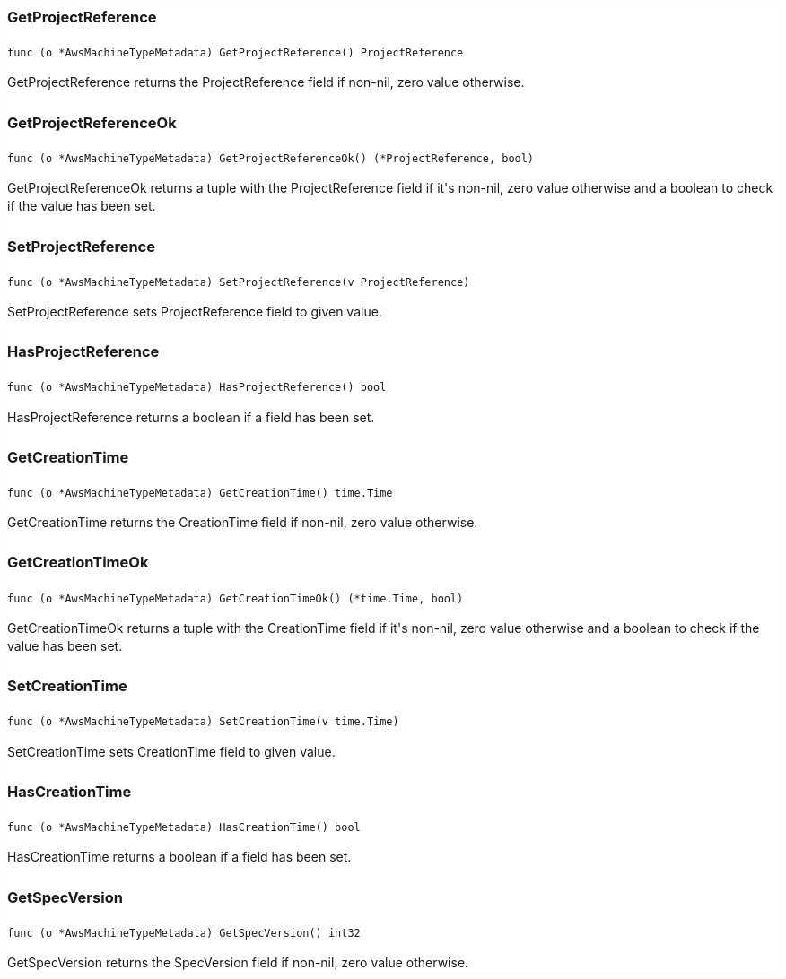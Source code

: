 ### GetProjectReference

`func (o *AwsMachineTypeMetadata) GetProjectReference() ProjectReference`

GetProjectReference returns the ProjectReference field if non-nil, zero value otherwise.

### GetProjectReferenceOk

`func (o *AwsMachineTypeMetadata) GetProjectReferenceOk() (*ProjectReference, bool)`

GetProjectReferenceOk returns a tuple with the ProjectReference field if it's non-nil, zero value otherwise
and a boolean to check if the value has been set.

### SetProjectReference

`func (o *AwsMachineTypeMetadata) SetProjectReference(v ProjectReference)`

SetProjectReference sets ProjectReference field to given value.

### HasProjectReference

`func (o *AwsMachineTypeMetadata) HasProjectReference() bool`

HasProjectReference returns a boolean if a field has been set.

### GetCreationTime

`func (o *AwsMachineTypeMetadata) GetCreationTime() time.Time`

GetCreationTime returns the CreationTime field if non-nil, zero value otherwise.

### GetCreationTimeOk

`func (o *AwsMachineTypeMetadata) GetCreationTimeOk() (*time.Time, bool)`

GetCreationTimeOk returns a tuple with the CreationTime field if it's non-nil, zero value otherwise
and a boolean to check if the value has been set.

### SetCreationTime

`func (o *AwsMachineTypeMetadata) SetCreationTime(v time.Time)`

SetCreationTime sets CreationTime field to given value.

### HasCreationTime

`func (o *AwsMachineTypeMetadata) HasCreationTime() bool`

HasCreationTime returns a boolean if a field has been set.

### GetSpecVersion

`func (o *AwsMachineTypeMetadata) GetSpecVersion() int32`

GetSpecVersion returns the SpecVersion field if non-nil, zero value otherwise.
